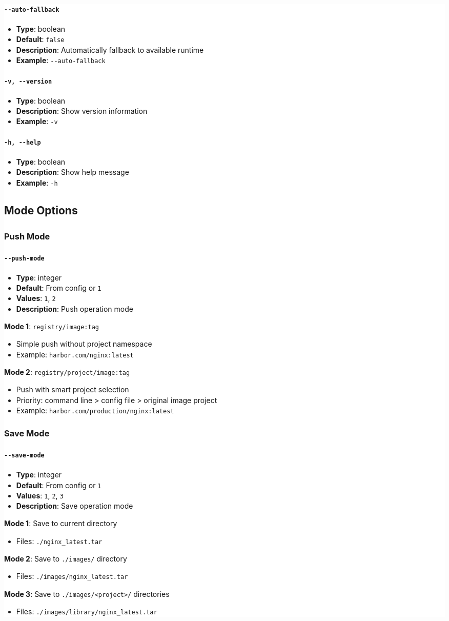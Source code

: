 #### `--auto-fallback`
- **Type**: boolean
- **Default**: `false`
- **Description**: Automatically fallback to available runtime
- **Example**: `--auto-fallback`

#### `-v, --version`
- **Type**: boolean
- **Description**: Show version information
- **Example**: `-v`

#### `-h, --help`
- **Type**: boolean
- **Description**: Show help message
- **Example**: `-h`

## Mode Options

### Push Mode

#### `--push-mode`
- **Type**: integer
- **Default**: From config or `1`
- **Values**: `1`, `2`
- **Description**: Push operation mode

**Mode 1**: `registry/image:tag`
- Simple push without project namespace
- Example: `harbor.com/nginx:latest`

**Mode 2**: `registry/project/image:tag`
- Push with smart project selection
- Priority: command line > config file > original image project
- Example: `harbor.com/production/nginx:latest`

### Save Mode

#### `--save-mode`
- **Type**: integer
- **Default**: From config or `1`
- **Values**: `1`, `2`, `3`
- **Description**: Save operation mode

**Mode 1**: Save to current directory
- Files: `./nginx_latest.tar`

**Mode 2**: Save to `./images/` directory
- Files: `./images/nginx_latest.tar`

**Mode 3**: Save to `./images/<project>/` directories
- Files: `./images/library/nginx_latest.tar`
